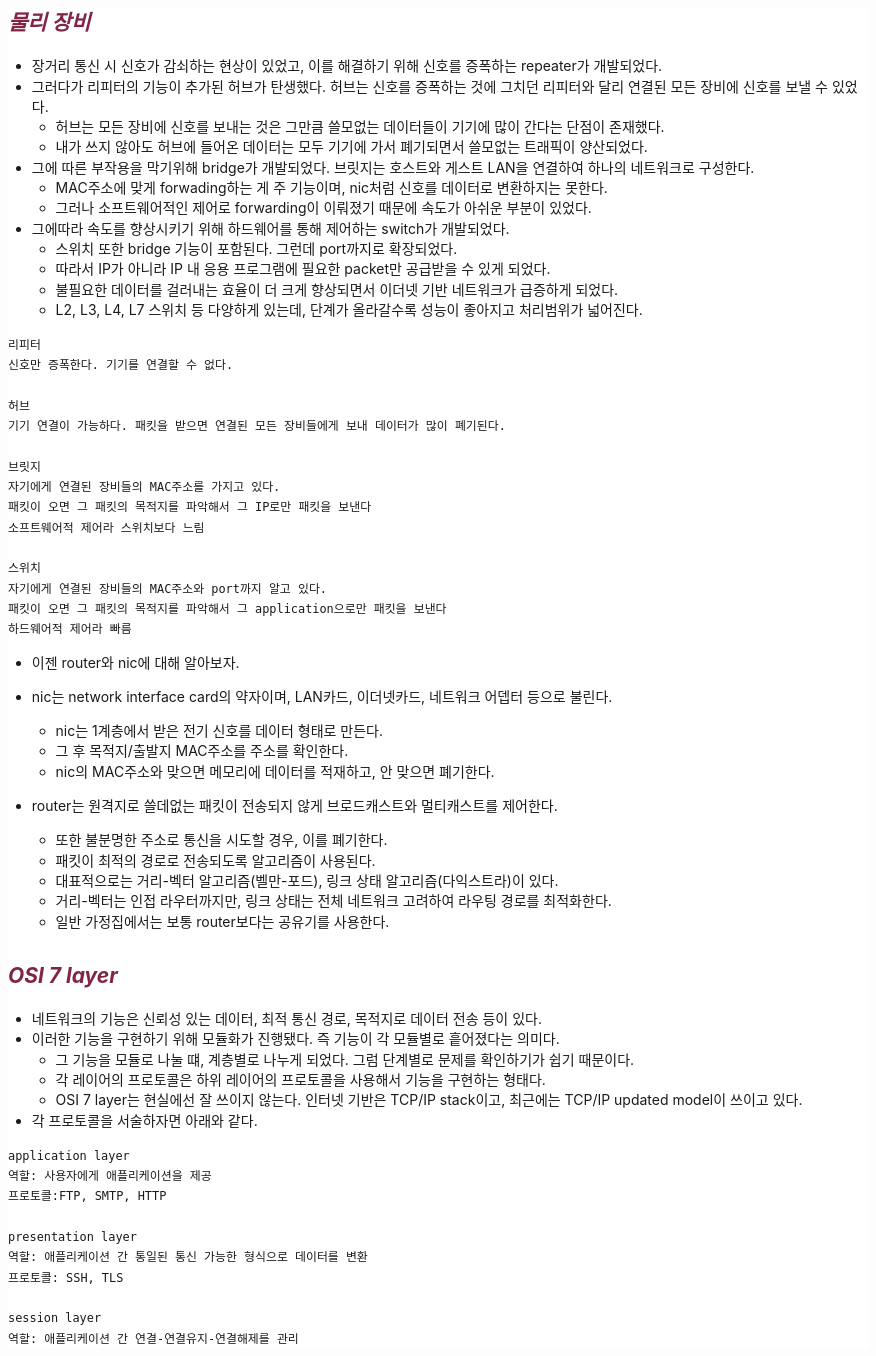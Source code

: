 ## <span style="color:#802548">_물리 장비_</span>
- 장거리 통신 시 신호가 감쇠하는 현상이 있었고, 이를 해결하기 위해 신호를 증폭하는 repeater가 개발되었다.
- 그러다가 리피터의 기능이 추가된 허브가 탄생했다. 허브는 신호를 증폭하는 것에 그치던 리피터와 달리 연결된 모든 장비에 신호를 보낼 수 있었다.
  - 허브는 모든 장비에 신호를 보내는 것은 그만큼 쓸모없는 데이터들이 기기에 많이 간다는 단점이 존재했다.
  - 내가 쓰지 않아도 허브에 들어온 데이터는 모두 기기에 가서 폐기되면서 쓸모없는 트래픽이 양산되었다.
- 그에 따른 부작용을 막기위해 bridge가 개발되었다. 브릿지는 호스트와 게스트 LAN을 연결하여 하나의 네트워크로 구성한다. 
  - MAC주소에 맞게 forwading하는 게 주 기능이며, nic처럼 신호를 데이터로 변환하지는 못한다.
  - 그러나 소프트웨어적인 제어로 forwarding이 이뤄졌기 때문에 속도가 아쉬운 부분이 있었다.
- 그에따라 속도를 향상시키기 위해 하드웨어를 통해 제어하는 switch가 개발되었다.
  - 스위치 또한 bridge 기능이 포함된다. 그런데 port까지로 확장되었다.
  - 따라서 IP가 아니라 IP 내 응용 프로그램에 필요한 packet만 공급받을 수 있게 되었다.
  - 불필요한 데이터를 걸러내는 효율이 더 크게 향상되면서 이더넷 기반 네트워크가 급증하게 되었다.
  - L2, L3, L4, L7 스위치 등 다양하게 있는데, 단계가 올라갈수록 성능이 좋아지고 처리범위가 넓어진다.
```
리피터
신호만 증폭한다. 기기를 연결할 수 없다.

허브          
기기 연결이 가능하다. 패킷을 받으면 연결된 모든 장비들에게 보내 데이터가 많이 폐기된다.

브릿지
자기에게 연결된 장비들의 MAC주소를 가지고 있다.
패킷이 오면 그 패킷의 목적지를 파악해서 그 IP로만 패킷을 보낸다
소프트웨어적 제어라 스위치보다 느림

스위치
자기에게 연결된 장비들의 MAC주소와 port까지 알고 있다.
패킷이 오면 그 패킷의 목적지를 파악해서 그 application으로만 패킷을 보낸다
하드웨어적 제어라 빠름
```

- 이젠 router와 nic에 대해 알아보자.
- nic는 network interface card의 약자이며, LAN카드, 이더넷카드, 네트워크 어뎁터 등으로 불린다.
  - nic는 1계층에서 받은 전기 신호를 데이터 형태로 만든다.
  - 그 후 목적지/출발지 MAC주소를 주소를 확인한다.
  - nic의 MAC주소와 맞으면 메모리에 데이터를 적재하고, 안 맞으면 폐기한다.

- router는 원격지로 쓸데없는 패킷이 전송되지 않게 브로드캐스트와 멀티캐스트를 제어한다.
  - 또한 불분명한 주소로 통신을 시도할 경우, 이를 폐기한다.
  - 패킷이 최적의 경로로 전송되도록 알고리즘이 사용된다.
  - 대표적으로는 거리-벡터 알고리즘(벨만-포드), 링크 상태 알고리즘(다익스트라)이 있다.
  - 거리-벡터는 인접 라우터까지만, 링크 상태는 전체 네트워크 고려하여 라우팅 경로를 최적화한다.
  - 일반 가정집에서는 보통 router보다는 공유기를 사용한다.




## <span style="color:#802548">_OSI 7 layer_</span>
- 네트워크의 기능은 신뢰성 있는 데이터, 최적 통신 경로, 목적지로 데이터 전송 등이 있다.
- 이러한 기능을 구현하기 위해 모듈화가 진행됐다. 즉 기능이 각 모듈별로 흩어졌다는 의미다.
  - 그 기능을 모듈로 나눌 떄, 계층별로 나누게 되었다. 그럼 단계별로 문제를 확인하기가 쉽기 때문이다.
  - 각 레이어의 프로토콜은 하위 레이어의 프로토콜을 사용해서 기능을 구현하는 형태다.
  - OSI 7 layer는 현실에선 잘 쓰이지 않는다. 인터넷 기반은 TCP/IP stack이고, 최근에는 TCP/IP updated model이 쓰이고 있다.
- 각 프로토콜을 서술하자면 아래와 같다.
```
application layer 
역할: 사용자에게 애플리케이션을 제공
프로토콜:FTP, SMTP, HTTP

presentation layer
역할: 애플리케이션 간 통일된 통신 가능한 형식으로 데이터를 변환
프로토콜: SSH, TLS

session layer
역할: 애플리케이션 간 연결-연결유지-연결해제를 관리
```